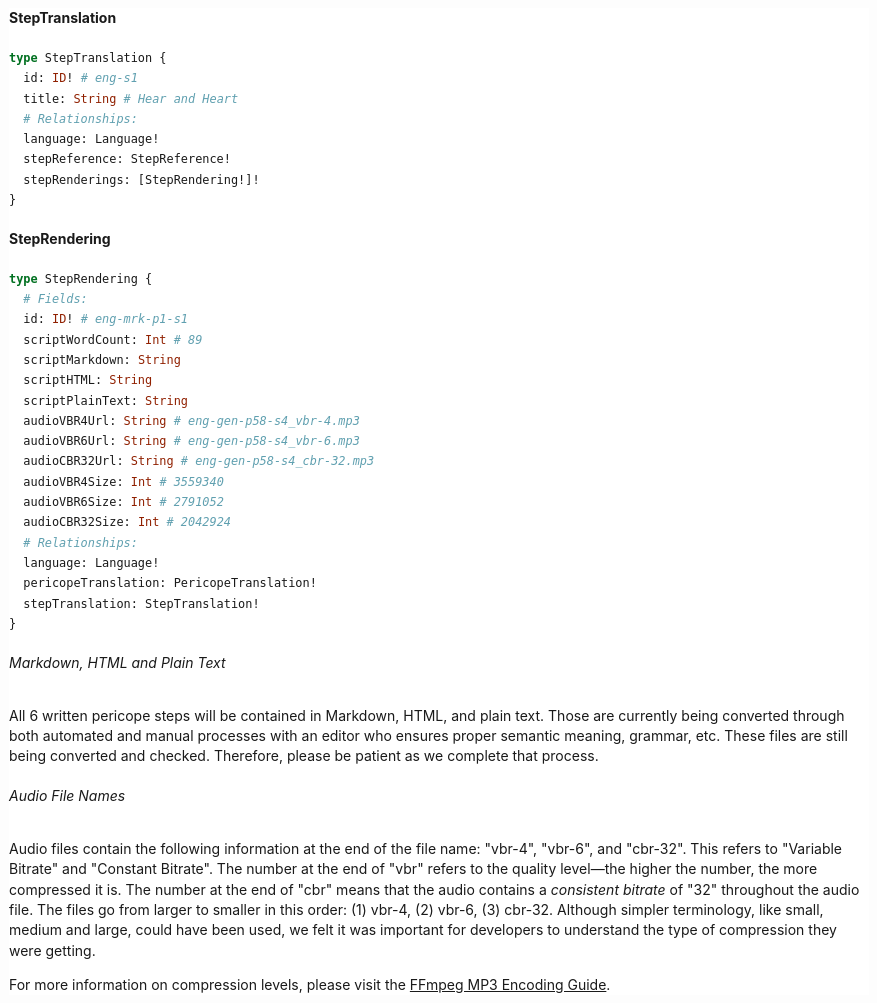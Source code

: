 #### StepTranslation

```graphql
type StepTranslation {
  id: ID! # eng-s1
  title: String # Hear and Heart
  # Relationships:
  language: Language!
  stepReference: StepReference!
  stepRenderings: [StepRendering!]!
}
```

#### StepRendering

```graphql
type StepRendering {
  # Fields:
  id: ID! # eng-mrk-p1-s1
  scriptWordCount: Int # 89
  scriptMarkdown: String
  scriptHTML: String
  scriptPlainText: String
  audioVBR4Url: String # eng-gen-p58-s4_vbr-4.mp3
  audioVBR6Url: String # eng-gen-p58-s4_vbr-6.mp3
  audioCBR32Url: String # eng-gen-p58-s4_cbr-32.mp3
  audioVBR4Size: Int # 3559340
  audioVBR6Size: Int # 2791052
  audioCBR32Size: Int # 2042924
  # Relationships:
  language: Language!
  pericopeTranslation: PericopeTranslation!
  stepTranslation: StepTranslation!
}
```

###### Markdown, HTML and Plain Text

All 6 written pericope steps will be contained in Markdown, HTML, and plain text. Those are currently being converted through both automated and manual processes with an editor who ensures proper semantic meaning, grammar, etc. These files are still being converted and checked. Therefore, please be patient as we complete that process.

###### Audio File Names

Audio files contain the following information at the end of the file name: "vbr-4", "vbr-6", and "cbr-32". This refers to "Variable Bitrate" and "Constant Bitrate". The number at the end of "vbr" refers to the quality level—the higher the number, the more compressed it is. The number at the end of "cbr" means that the audio contains a <em>consistent bitrate</em> of "32" throughout the audio file. The files go from larger to smaller in this order: (1) vbr-4, (2) vbr-6, (3) cbr-32. Although simpler terminology, like small, medium and large, could have been used, we felt it was important for developers to understand the type of compression they were getting.

For more information on compression levels, please visit the [FFmpeg MP3 Encoding Guide](https://trac.ffmpeg.org/wiki/Encode/MP3).
